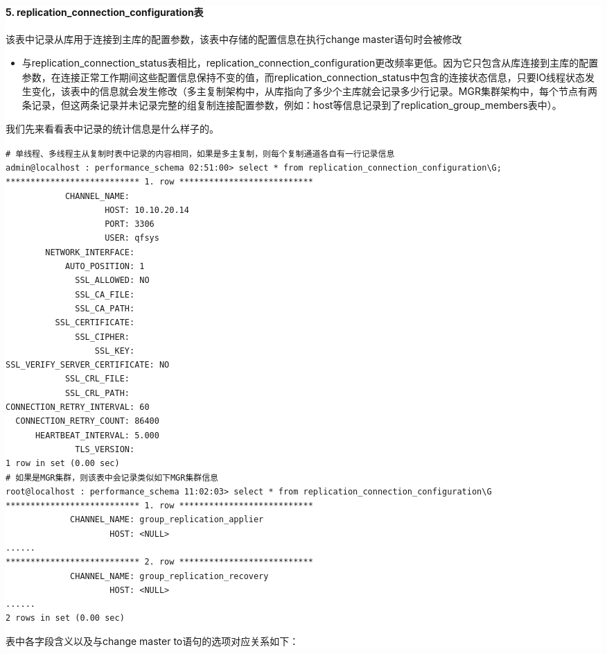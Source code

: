 #### 5. replication_connection_configuration表

该表中记录从库用于连接到主库的配置参数，该表中存储的配置信息在执行change master语句时会被修改

- 与replication_connection_status表相比，replication_connection_configuration更改频率更低。因为它只包含从库连接到主库的配置参数，在连接正常工作期间这些配置信息保持不变的值，而replication_connection_status中包含的连接状态信息，只要IO线程状态发生变化，该表中的信息就会发生修改（多主复制架构中，从库指向了多少个主库就会记录多少行记录。MGR集群架构中，每个节点有两条记录，但这两条记录并未记录完整的组复制连接配置参数，例如：host等信息记录到了replication_group_members表中）。

我们先来看看表中记录的统计信息是什么样子的。

```
# 单线程、多线程主从复制时表中记录的内容相同，如果是多主复制，则每个复制通道各自有一行记录信息
admin@localhost : performance_schema 02:51:00> select * from replication_connection_configuration\G;
*************************** 1. row ***************************
            CHANNEL_NAME: 
                    HOST: 10.10.20.14
                    PORT: 3306
                    USER: qfsys
        NETWORK_INTERFACE: 
            AUTO_POSITION: 1
              SSL_ALLOWED: NO
              SSL_CA_FILE: 
              SSL_CA_PATH: 
          SSL_CERTIFICATE: 
              SSL_CIPHER: 
                  SSL_KEY: 
SSL_VERIFY_SERVER_CERTIFICATE: NO
            SSL_CRL_FILE: 
            SSL_CRL_PATH: 
CONNECTION_RETRY_INTERVAL: 60
  CONNECTION_RETRY_COUNT: 86400
      HEARTBEAT_INTERVAL: 5.000
              TLS_VERSION: 
1 row in set (0.00 sec)
# 如果是MGR集群，则该表中会记录类似如下MGR集群信息
root@localhost : performance_schema 11:02:03> select * from replication_connection_configuration\G
*************************** 1. row ***************************
             CHANNEL_NAME: group_replication_applier
                     HOST: <NULL>
......
*************************** 2. row ***************************
             CHANNEL_NAME: group_replication_recovery
                     HOST: <NULL>
......
2 rows in set (0.00 sec)
```



表中各字段含义以及与change master to语句的选项对应关系如下：
